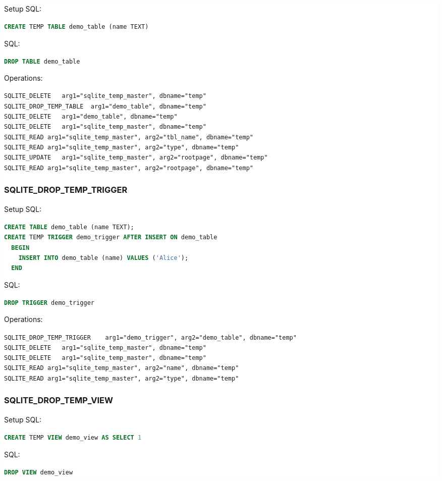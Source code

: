 Setup SQL:
```sql
CREATE TEMP TABLE demo_table (name TEXT)
```

SQL:
```sql
DROP TABLE demo_table
```

Operations:

```
SQLITE_DELETE	arg1="sqlite_temp_master", dbname="temp"
SQLITE_DROP_TEMP_TABLE	arg1="demo_table", dbname="temp"
SQLITE_DELETE	arg1="demo_table", dbname="temp"
SQLITE_DELETE	arg1="sqlite_temp_master", dbname="temp"
SQLITE_READ	arg1="sqlite_temp_master", arg2="tbl_name", dbname="temp"
SQLITE_READ	arg1="sqlite_temp_master", arg2="type", dbname="temp"
SQLITE_UPDATE	arg1="sqlite_temp_master", arg2="rootpage", dbname="temp"
SQLITE_READ	arg1="sqlite_temp_master", arg2="rootpage", dbname="temp"
```

### SQLITE_DROP_TEMP_TRIGGER

Setup SQL:
```sql
CREATE TABLE demo_table (name TEXT);
CREATE TEMP TRIGGER demo_trigger AFTER INSERT ON demo_table
  BEGIN
    INSERT INTO demo_table (name) VALUES ('Alice');
  END
```

SQL:
```sql
DROP TRIGGER demo_trigger
```

Operations:

```
SQLITE_DROP_TEMP_TRIGGER	arg1="demo_trigger", arg2="demo_table", dbname="temp"
SQLITE_DELETE	arg1="sqlite_temp_master", dbname="temp"
SQLITE_DELETE	arg1="sqlite_temp_master", dbname="temp"
SQLITE_READ	arg1="sqlite_temp_master", arg2="name", dbname="temp"
SQLITE_READ	arg1="sqlite_temp_master", arg2="type", dbname="temp"
```

### SQLITE_DROP_TEMP_VIEW

Setup SQL:
```sql
CREATE TEMP VIEW demo_view AS SELECT 1
```

SQL:
```sql
DROP VIEW demo_view
```

